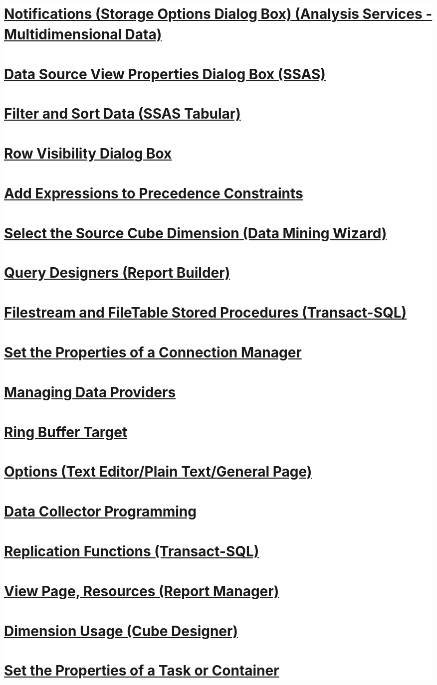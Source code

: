 # [Notifications (Storage Options Dialog Box) (Analysis Services - Multidimensional Data)](5675cdbf-bfaa-4b6e-b716-31b8e9da72b4.md)
# [Data Source View Properties Dialog Box (SSAS)](data-source-view-properties-dialog-box-ssas.md)
# [Filter and Sort Data (SSAS Tabular)](filter-and-sort-data-ssas-tabular.md)
# [Row Visibility Dialog Box](row-visibility-dialog-box.md)
# [Add Expressions to Precedence Constraints](add-expressions-to-precedence-constraints.md)
# [Select the Source Cube Dimension (Data Mining Wizard)](select-the-source-cube-dimension-data-mining-wizard.md)
# [Query Designers (Report Builder)](query-designers-report-builder.md)
# [Filestream and FileTable Stored Procedures (Transact-SQL)](filestream-and-filetable-stored-procedures-transact-sql.md)
# [Set the Properties of a Connection Manager](set-the-properties-of-a-connection-manager.md)
# [Managing Data Providers](managing-data-providers.md)
# [Ring Buffer Target](ring-buffer-target.md)
# [Options (Text Editor/Plain Text/General Page)](options-text-editor-plain-text-general-page.md)
# [Data Collector Programming](data-collector-programming.md)
# [Replication Functions (Transact-SQL)](replication-functions-transact-sql.md)
# [View Page, Resources (Report Manager)](view-page-resources-report-manager.md)
# [Dimension Usage (Cube Designer)](dimension-usage-cube-designer.md)
# [Set the Properties of a Task or Container](set-the-properties-of-a-task-or-container.md)